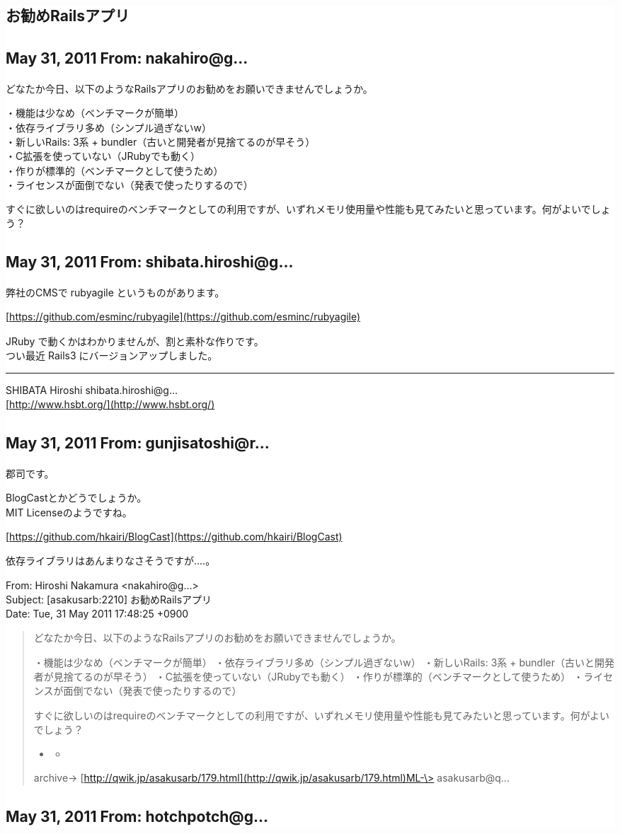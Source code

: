 ## お勧めRailsアプリ

## May 31, 2011 From: nakahiro@g...

どなたか今日、以下のようなRailsアプリのお勧めをお願いできませんでしょうか。

・機能は少なめ（ベンチマークが簡単）  
・依存ライブラリ多め（シンプル過ぎないw）  
・新しいRails: 3系 + bundler（古いと開発者が見捨てるのが早そう）  
・C拡張を使っていない（JRubyでも動く）  
・作りが標準的（ベンチマークとして使うため）  
・ライセンスが面倒でない（発表で使ったりするので）

すぐに欲しいのはrequireのベンチマークとしての利用ですが、いずれメモリ使用量や性能も見てみたいと思っています。何がよいでしょう？

## May 31, 2011 From: shibata.hiroshi@g...

弊社のCMSで rubyagile というものがあります。

[https://github.com/esminc/rubyagile](https://github.com/esminc/rubyagile)

JRuby で動くかはわかりませんが、割と素朴な作りです。  
つい最近 Rails3 にバージョンアップしました。

* * *

SHIBATA Hiroshi shibata.hiroshi@g...  
[http://www.hsbt.org/](http://www.hsbt.org/)

## May 31, 2011 From: gunjisatoshi@r...

郡司です。

BlogCastとかどうでしょうか。  
MIT Licenseのようですね。

[https://github.com/hkairi/BlogCast](https://github.com/hkairi/BlogCast)

依存ライブラリはあんまりなさそうですが‥‥。

From: Hiroshi Nakamura \<nakahiro@g...\>  
Subject: [asakusarb:2210] お勧めRailsアプリ  
Date: Tue, 31 May 2011 17:48:25 +0900

> どなたか今日、以下のようなRailsアプリのお勧めをお願いできませんでしょうか。
> 
> ・機能は少なめ（ベンチマークが簡単） ・依存ライブラリ多め（シンプル過ぎないw） ・新しいRails: 3系 + bundler（古いと開発者が見捨てるのが早そう） ・C拡張を使っていない（JRubyでも動く） ・作りが標準的（ベンチマークとして使うため） ・ライセンスが面倒でない（発表で使ったりするので）
> 
> すぐに欲しいのはrequireのベンチマークとしての利用ですが、いずれメモリ使用量や性能も見てみたいと思っています。何がよいでしょう？
> 
> - -
> 
> archive-\> [http://qwik.jp/asakusarb/179.html](http://qwik.jp/asakusarb/179.html)ML-\> asakusarb@q...
## May 31, 2011 From: hotchpotch@g...
